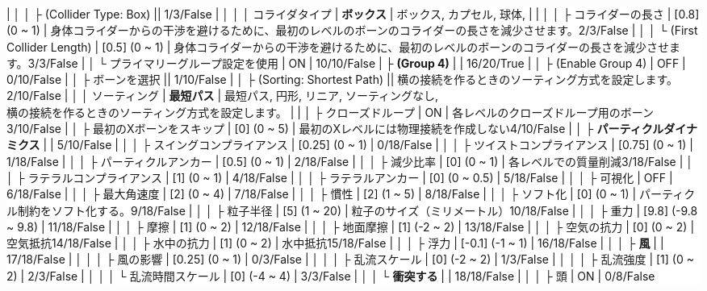 | │ │ ├ (Collider Type: Box) || 1/3/False
| │ │ │ コライダタイプ | **ボックス** | ボックス, カプセル, 球体,  |
| │ │ ├ コライダーの長さ | [0.8] (0 ~ 1) | 身体コライダーからの干渉を避けるために、最初のレベルのボーンのコライダーの長さを減少させます。2/3/False
| │ │ └ (First Collider Length) | [0.5] (0 ~ 1) | 身体コライダーからの干渉を避けるために、最初のレベルのボーンのコライダーの長さを減少させます。3/3/False
| │ └ プライマリーグループ設定を使用 | ON | 10/10/False
| ├ **(Group 4)** | | 16/20/True
| │ ├ (Enable Group 4) | OFF | 0/10/False
| │ ├ ボーンを選択 || 1/10/False
| │ ├ (Sorting: Shortest Path) || 横の接続を作るときのソーティング方式を設定します。2/10/False
| │ │ ソーティング | **最短パス** | 最短パス, 円形, リニア, ソーティングなし, <br/>横の接続を作るときのソーティング方式を設定します。 |
| │ ├ クローズドループ | ON | 各レベルのクローズドループ用のボーン3/10/False
| │ ├ 最初のXボーンをスキップ | [0] (0 ~ 5) | 最初のXレベルには物理接続を作成しない4/10/False
| │ ├ **パーティクルダイナミクス** | | 5/10/False
| │ │ ├ スイングコンプライアンス | [0.25] (0 ~ 1) | 0/18/False
| │ │ ├ ツイストコンプライアンス | [0.75] (0 ~ 1) | 1/18/False
| │ │ ├ パーティクルアンカー | [0.5] (0 ~ 1) | 2/18/False
| │ │ ├ 減少比率 | [0] (0 ~ 1) | 各レベルでの質量削減3/18/False
| │ │ ├ ラテラルコンプライアンス | [1] (0 ~ 1) | 4/18/False
| │ │ ├ ラテラルアンカー | [0] (0 ~ 0.5) | 5/18/False
| │ │ ├ 可視化 | OFF | 6/18/False
| │ │ ├ 最大角速度 | [2] (0 ~ 4) | 7/18/False
| │ │ ├ 慣性 | [2] (1 ~ 5) | 8/18/False
| │ │ ├ ソフト化 | [0] (0 ~ 1) | パーティクル制約をソフト化する。9/18/False
| │ │ ├ 粒子半径 | [5] (1 ~ 20) | 粒子のサイズ（ミリメートル）10/18/False
| │ │ ├ 重力 | [9.8] (-9.8 ~ 9.8) | 11/18/False
| │ │ ├ 摩擦 | [1] (0 ~ 2) | 12/18/False
| │ │ ├ 地面摩擦 | [1] (-2 ~ 2) | 13/18/False
| │ │ ├ 空気の抗力 | [0] (0 ~ 2) | 空気抵抗14/18/False
| │ │ ├ 水中の抗力 | [1] (0 ~ 2) | 水中抵抗15/18/False
| │ │ ├ 浮力 | [-0.1] (-1 ~ 1) | 16/18/False
| │ │ ├ **風** | | 17/18/False
| │ │ │ ├ 風の影響 | [0.25] (0 ~ 1) | 0/3/False
| │ │ │ ├ 乱流スケール | [0] (-2 ~ 2) | 1/3/False
| │ │ │ ├ 乱流強度 | [1] (0 ~ 2) | 2/3/False
| │ │ │ └ 乱流時間スケール | [0] (-4 ~ 4) | 3/3/False
| │ │ └ **衝突する** | | 18/18/False
| │ │   ├ 頭 | ON | 0/8/False